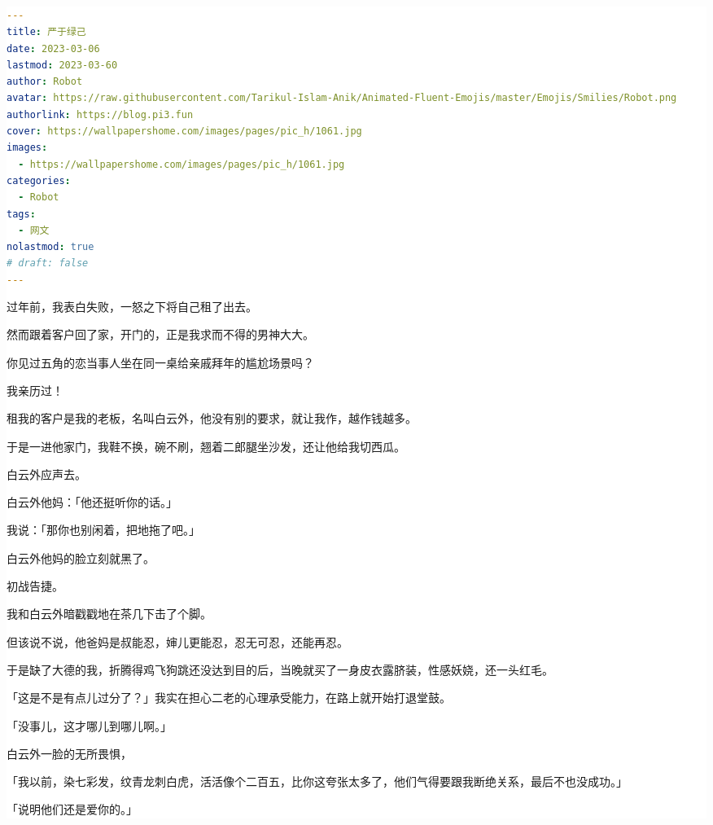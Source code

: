 ```yaml
---
title: 严于绿己
date: 2023-03-06
lastmod: 2023-03-60
author: Robot
avatar: https://raw.githubusercontent.com/Tarikul-Islam-Anik/Animated-Fluent-Emojis/master/Emojis/Smilies/Robot.png
authorlink: https://blog.pi3.fun
cover: https://wallpapershome.com/images/pages/pic_h/1061.jpg
images:
  - https://wallpapershome.com/images/pages/pic_h/1061.jpg
categories:
  - Robot
tags:
  - 网文
nolastmod: true
# draft: false
---
```




过年前，我表白失败，一怒之下将自己租了出去。

然而跟着客户回了家，开门的，正是我求而不得的男神大大。

你见过五角的恋当事人坐在同一桌给亲戚拜年的尴尬场景吗？

我亲历过！

租我的客户是我的老板，名叫白云外，他没有别的要求，就让我作，越作钱越多。

于是一进他家门，我鞋不换，碗不刷，翘着二郎腿坐沙发，还让他给我切西瓜。

白云外应声去。

白云外他妈：「他还挺听你的话。」

我说：「那你也别闲着，把地拖了吧。」

白云外他妈的脸立刻就黑了。

初战告捷。

我和白云外暗戳戳地在茶几下击了个脚。

但该说不说，他爸妈是叔能忍，婶儿更能忍，忍无可忍，还能再忍。

于是缺了大德的我，折腾得鸡飞狗跳还没达到目的后，当晚就买了一身皮衣露脐装，性感妖娆，还一头红毛。

「这是不是有点儿过分了？」我实在担心二老的心理承受能力，在路上就开始打退堂鼓。

「没事儿，这才哪儿到哪儿啊。」

白云外一脸的无所畏惧，

「我以前，染七彩发，纹青龙刺白虎，活活像个二百五，比你这夸张太多了，他们气得要跟我断绝关系，最后不也没成功。」

「说明他们还是爱你的。」
